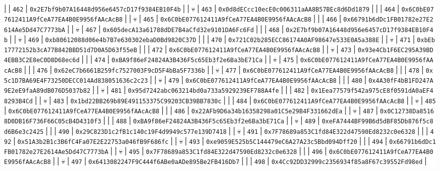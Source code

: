 |  | `462` | `0x2E7bf9b07A16448d956e6457cD17f9384EB10F4b` |
| 💀 | `463` | `0x0d8dECcc10ecE0c006311aAA8B57BEc8d6Dd1879` |
|  | `464` | `0x6C0bE077612411A9fCeA77EA4B0E9956fAAcAcB8` |
| 💀 | `465` | `0x6C0bE077612411A9fCeA77EA4B0E9956fAAcAcB8` |
|  | `466` | `0x66791b6dDc1FB01782e27E2614Ae5Dd47C7773bA` |
| 💀 | `467` | `0x605decA13a61788dDE7B4aCfd32e9101DA6Fc6Fd` |
|  | `468` | `0x2E7bf9b07A16448d956e6457cD17f9384EB10F4b` |
| 💀 | `469` | `0xb80612088d06e4b7B7e630302ebaD0Bd9820C37D` |
|  | `470` | `0x721C02b285ECC86174A0AF98647e533E0A5a388E` |
| 💀 | `471` | `0xbEb17772152b3cA77B842BBD51d7D0A5D63f55eB` |
|  | `472` | `0x6C0bE077612411A9fCeA77EA4B0E9956fAAcAcB8` |
| 💀 | `473` | `0x93e4Cb1F6EC295A39BD4EBB3C2E8eC0D8D68ec6d` |
|  | `474` | `0xBA9f86eF24824A3B436F5c65Eb3f2e6Ba3bE71Ca` |
| 💀 | `475` | `0x6C0bE077612411A9fCeA77EA4B0E9956fAAcAcB8` |
|  | `476` | `0x62eC7b6661B259fc7527003F9cD5F4bBa5F7336b` |
| 💀 | `477` | `0x6C0bE077612411A9fCeA77EA4B0E9956fAAcAcB8` |
|  | `478` | `0x5c1D7BA69E4F73250DECC014Ad838051636c2c23` |
| 💀 | `479` | `0x6C0bE077612411A9fCeA77EA4B0E9956fAAcAcB8` |
|  | `480` | `0x4A30fF4bB1FD247A9E2eE9faA89dB076D5037b82` |
| 💀 | `481` | `0x95d7242abc063214bd0a733a5929239EF788A4fe` |
|  | `482` | `0x1Eea77579f542a975cE8f0591dA0aEF48293B4Cd` |
| 💀 | `483` | `0x1bd22BB269b89E491153375C99203CB39BB7830c` |
|  | `484` | `0x6C0bE077612411A9fCeA77EA4B0E9956fAAcAcB8` |
| 💀 | `485` | `0x6C0bE077612411A9fCeA77EA4B0E9956fAAcAcB8` |
|  | `486` | `0x22AFb9D6a34b16358298a01C5e29B4F331662dEa` |
| 💀 | `487` | `0x0C12738Da85168D0DB16F736F66C05cB4D4310f3` |
|  | `488` | `0xBA9f86eF24824A3B436F5c65Eb3f2e6Ba3bE71Ca` |
| 💀 | `489` | `0xeFA7444BF99B6d5dBF85Db876f5c8d6B6e3c2425` |
|  | `490` | `0x29C823D1c2fB1c140c19F4d9949c577e139D7418` |
| 💀 | `491` | `0x7F78689a853C1fd84E322d47590Ed8232c0e6328` |
|  | `492` | `0x51A3b2B1c3B6fC4Fa07E2E22753a046fB9F686fc` |
| 💀 | `493` | `0xe9059E525b5C144479eC6A27A23c5Bbd094Dff20` |
|  | `494` | `0x66791b6dDc1FB01782e27E2614Ae5Dd47C7773bA` |
| 💀 | `495` | `0x7F78689a853C1fd84E322d47590Ed8232c0e6328` |
|  | `496` | `0x6C0bE077612411A9fCeA77EA4B0E9956fAAcAcB8` |
| 💀 | `497` | `0x6413082247F9C444f6ABe0aADe895Be2FB416Db7` |
|  | `498` | `0x4Cc92DD32999c2356934f85a8F67c39552Fd98ed` |
